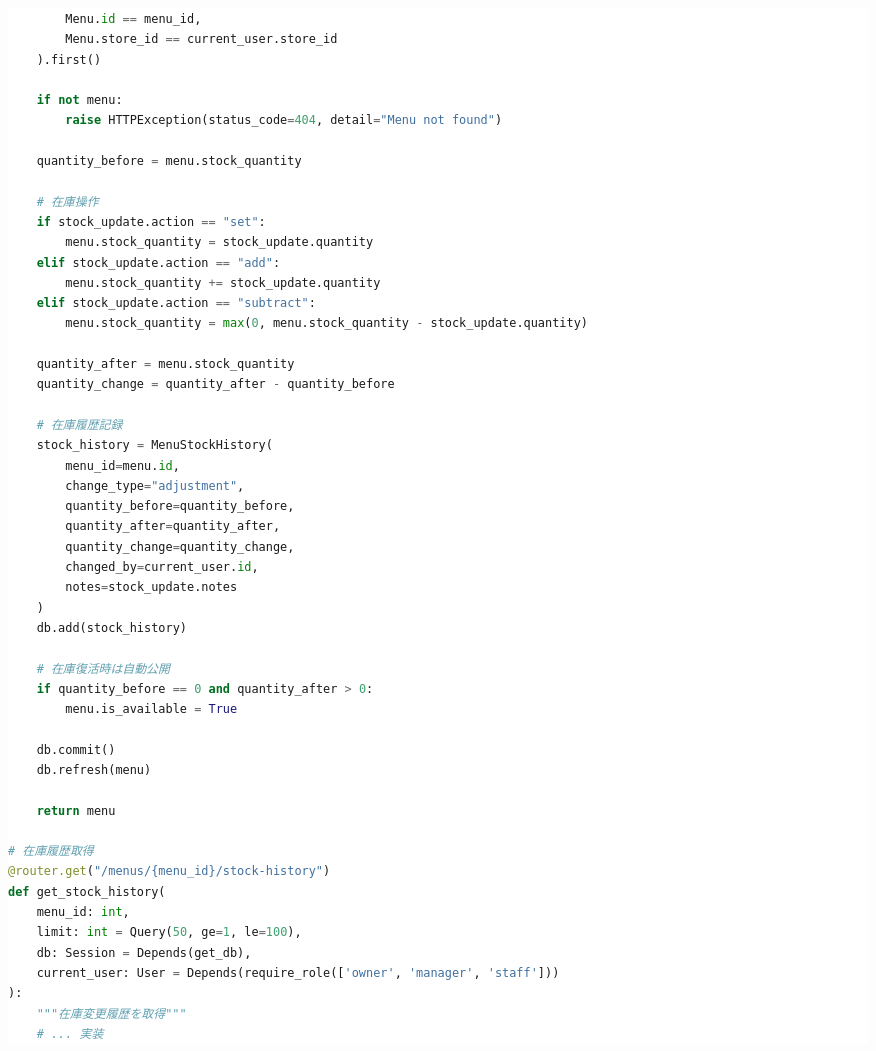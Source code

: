 ```python
        Menu.id == menu_id,
        Menu.store_id == current_user.store_id
    ).first()
    
    if not menu:
        raise HTTPException(status_code=404, detail="Menu not found")
    
    quantity_before = menu.stock_quantity
    
    # 在庫操作
    if stock_update.action == "set":
        menu.stock_quantity = stock_update.quantity
    elif stock_update.action == "add":
        menu.stock_quantity += stock_update.quantity
    elif stock_update.action == "subtract":
        menu.stock_quantity = max(0, menu.stock_quantity - stock_update.quantity)
    
    quantity_after = menu.stock_quantity
    quantity_change = quantity_after - quantity_before
    
    # 在庫履歴記録
    stock_history = MenuStockHistory(
        menu_id=menu.id,
        change_type="adjustment",
        quantity_before=quantity_before,
        quantity_after=quantity_after,
        quantity_change=quantity_change,
        changed_by=current_user.id,
        notes=stock_update.notes
    )
    db.add(stock_history)
    
    # 在庫復活時は自動公開
    if quantity_before == 0 and quantity_after > 0:
        menu.is_available = True
    
    db.commit()
    db.refresh(menu)
    
    return menu

# 在庫履歴取得
@router.get("/menus/{menu_id}/stock-history")
def get_stock_history(
    menu_id: int,
    limit: int = Query(50, ge=1, le=100),
    db: Session = Depends(get_db),
    current_user: User = Depends(require_role(['owner', 'manager', 'staff']))
):
    """在庫変更履歴を取得"""
    # ... 実装
```
